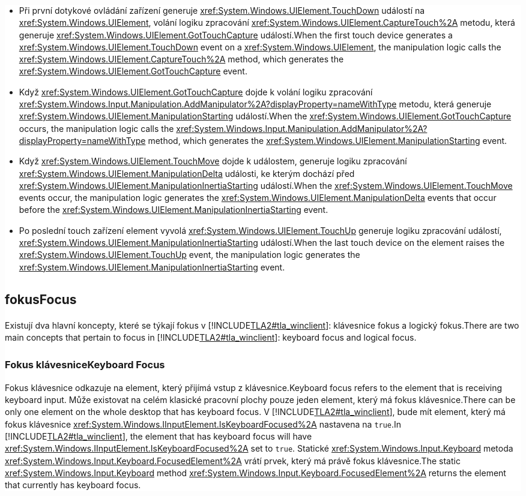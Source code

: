 -   <span data-ttu-id="00a6f-308">Při první dotykové ovládání zařízení generuje <xref:System.Windows.UIElement.TouchDown> událostí na <xref:System.Windows.UIElement>, volání logiku zpracování <xref:System.Windows.UIElement.CaptureTouch%2A> metodu, která generuje <xref:System.Windows.UIElement.GotTouchCapture> událostí.</span><span class="sxs-lookup"><span data-stu-id="00a6f-308">When the first touch device generates a <xref:System.Windows.UIElement.TouchDown> event on a <xref:System.Windows.UIElement>, the manipulation logic calls the <xref:System.Windows.UIElement.CaptureTouch%2A> method, which generates the <xref:System.Windows.UIElement.GotTouchCapture> event.</span></span>

-   <span data-ttu-id="00a6f-309">Když <xref:System.Windows.UIElement.GotTouchCapture> dojde k volání logiku zpracování <xref:System.Windows.Input.Manipulation.AddManipulator%2A?displayProperty=nameWithType> metodu, která generuje <xref:System.Windows.UIElement.ManipulationStarting> událostí.</span><span class="sxs-lookup"><span data-stu-id="00a6f-309">When the <xref:System.Windows.UIElement.GotTouchCapture> occurs, the manipulation logic calls the <xref:System.Windows.Input.Manipulation.AddManipulator%2A?displayProperty=nameWithType> method, which generates the <xref:System.Windows.UIElement.ManipulationStarting> event.</span></span>

-   <span data-ttu-id="00a6f-310">Když <xref:System.Windows.UIElement.TouchMove> dojde k událostem, generuje logiku zpracování <xref:System.Windows.UIElement.ManipulationDelta> události, ke kterým dochází před <xref:System.Windows.UIElement.ManipulationInertiaStarting> událostí.</span><span class="sxs-lookup"><span data-stu-id="00a6f-310">When the <xref:System.Windows.UIElement.TouchMove> events occur, the manipulation logic generates the <xref:System.Windows.UIElement.ManipulationDelta> events that occur before the <xref:System.Windows.UIElement.ManipulationInertiaStarting> event.</span></span>

-   <span data-ttu-id="00a6f-311">Po poslední touch zařízení element vyvolá <xref:System.Windows.UIElement.TouchUp> generuje logiku zpracování událostí, <xref:System.Windows.UIElement.ManipulationInertiaStarting> událostí.</span><span class="sxs-lookup"><span data-stu-id="00a6f-311">When the last touch device on the element raises the <xref:System.Windows.UIElement.TouchUp> event, the manipulation logic generates the <xref:System.Windows.UIElement.ManipulationInertiaStarting> event.</span></span>

<a name="focus"></a>
## <a name="focus"></a><span data-ttu-id="00a6f-312">fokus</span><span class="sxs-lookup"><span data-stu-id="00a6f-312">Focus</span></span>
 <span data-ttu-id="00a6f-313">Existují dva hlavní koncepty, které se týkají fokus v [!INCLUDE[TLA2#tla_winclient](../../../../includes/tla2sharptla-winclient-md.md)]: klávesnice fokus a logický fokus.</span><span class="sxs-lookup"><span data-stu-id="00a6f-313">There are two main concepts that pertain to focus in [!INCLUDE[TLA2#tla_winclient](../../../../includes/tla2sharptla-winclient-md.md)]: keyboard focus and logical focus.</span></span>

### <a name="keyboard-focus"></a><span data-ttu-id="00a6f-314">Fokus klávesnice</span><span class="sxs-lookup"><span data-stu-id="00a6f-314">Keyboard Focus</span></span>
 <span data-ttu-id="00a6f-315">Fokus klávesnice odkazuje na element, který přijímá vstup z klávesnice.</span><span class="sxs-lookup"><span data-stu-id="00a6f-315">Keyboard focus refers to the element that is receiving keyboard input.</span></span>  <span data-ttu-id="00a6f-316">Může existovat na celém klasické pracovní plochy pouze jeden element, který má fokus klávesnice.</span><span class="sxs-lookup"><span data-stu-id="00a6f-316">There can be only one element on the whole desktop that has keyboard focus.</span></span>  <span data-ttu-id="00a6f-317">V [!INCLUDE[TLA2#tla_winclient](../../../../includes/tla2sharptla-winclient-md.md)], bude mít element, který má fokus klávesnice <xref:System.Windows.IInputElement.IsKeyboardFocused%2A> nastavena na `true`.</span><span class="sxs-lookup"><span data-stu-id="00a6f-317">In [!INCLUDE[TLA2#tla_winclient](../../../../includes/tla2sharptla-winclient-md.md)], the element that has keyboard focus will have <xref:System.Windows.IInputElement.IsKeyboardFocused%2A> set to `true`.</span></span>  <span data-ttu-id="00a6f-318">Statické <xref:System.Windows.Input.Keyboard> metoda <xref:System.Windows.Input.Keyboard.FocusedElement%2A> vrátí prvek, který má právě fokus klávesnice.</span><span class="sxs-lookup"><span data-stu-id="00a6f-318">The static <xref:System.Windows.Input.Keyboard> method <xref:System.Windows.Input.Keyboard.FocusedElement%2A> returns the element that currently has keyboard focus.</span></span>
